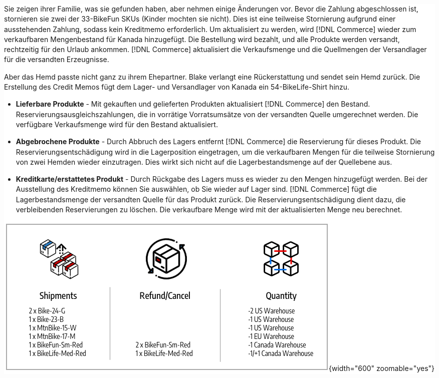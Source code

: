 Sie zeigen ihrer Familie, was sie gefunden haben, aber nehmen einige Änderungen vor. Bevor die Zahlung abgeschlossen ist, stornieren sie zwei der 33-BikeFun SKUs (Kinder mochten sie nicht). Dies ist eine teilweise Stornierung aufgrund einer ausstehenden Zahlung, sodass kein Kreditmemo erforderlich. Um aktualisiert zu werden, wird [!DNL Commerce] wieder zum verkaufbaren Mengenbestand für Kanada hinzugefügt. Die Bestellung wird bezahlt, und alle Produkte werden versandt, rechtzeitig für den Urlaub ankommen. [!DNL Commerce] aktualisiert die Verkaufsmenge und die Quellmengen der Versandlager für die versandten Erzeugnisse.

Aber das Hemd passte nicht ganz zu ihrem Ehepartner. Blake verlangt eine Rückerstattung und sendet sein Hemd zurück. Die Erstellung des Credit Memos fügt dem Lager- und Versandlager von Kanada ein 54-BikeLife-Shirt hinzu.

- **Lieferbare Produkte** - Mit gekauften und gelieferten Produkten aktualisiert [!DNL Commerce] den Bestand. Reservierungsausgleichszahlungen, die in vorrätige Vorratsumsätze von der versandten Quelle umgerechnet werden. Die verfügbare Verkaufsmenge wird für den Bestand aktualisiert.

- **Abgebrochene Produkte** - Durch Abbruch des Lagers entfernt [!DNL Commerce] die Reservierung für dieses Produkt. Die Reservierungsentschädigung wird in die Lagerposition eingetragen, um die verkaufbaren Mengen für die teilweise Stornierung von zwei Hemden wieder einzutragen. Dies wirkt sich nicht auf die Lagerbestandsmenge auf der Quellebene aus.

- **Kreditkarte/erstattetes Produkt** - Durch Rückgabe des Lagers muss es wieder zu den Mengen hinzugefügt werden. Bei der Ausstellung des Kreditmemo können Sie auswählen, ob Sie wieder auf Lager sind. [!DNL Commerce] fügt die Lagerbestandsmenge der versandten Quelle für das Produkt zurück. Die Reservierungsentschädigung dient dazu, die verbleibenden Reservierungen zu löschen. Die verkaufbare Menge wird mit der aktualisierten Menge neu berechnet.

![Aktualisierungen der Bestellrückerstattungsmenge](assets/diagram-order-refund.png){width="600" zoomable="yes"}
